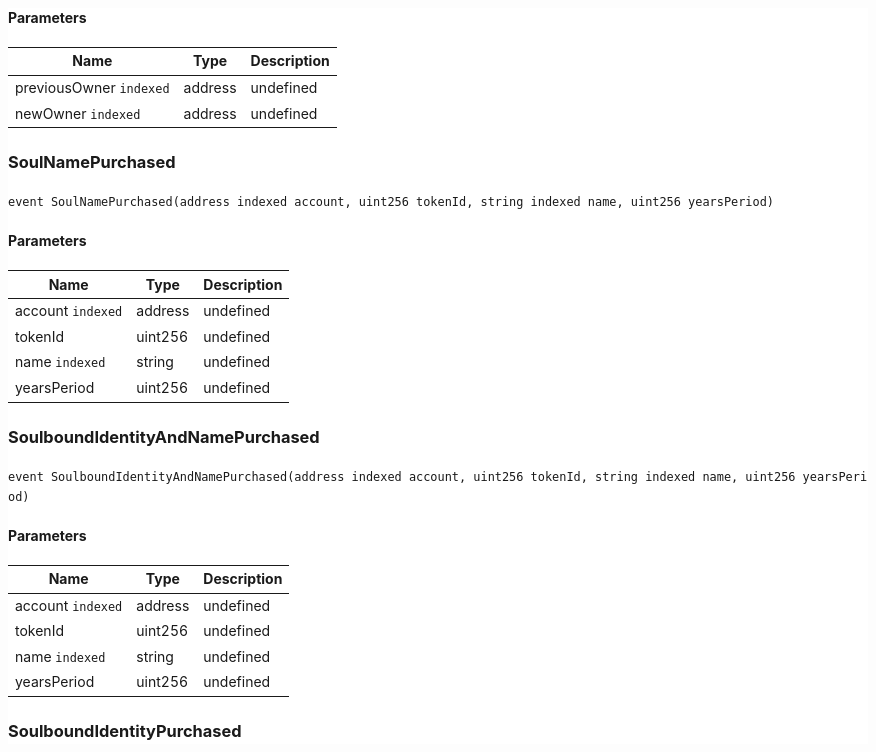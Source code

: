 



#### Parameters

| Name | Type | Description |
|---|---|---|
| previousOwner `indexed` | address | undefined |
| newOwner `indexed` | address | undefined |

### SoulNamePurchased

```solidity
event SoulNamePurchased(address indexed account, uint256 tokenId, string indexed name, uint256 yearsPeriod)
```





#### Parameters

| Name | Type | Description |
|---|---|---|
| account `indexed` | address | undefined |
| tokenId  | uint256 | undefined |
| name `indexed` | string | undefined |
| yearsPeriod  | uint256 | undefined |

### SoulboundIdentityAndNamePurchased

```solidity
event SoulboundIdentityAndNamePurchased(address indexed account, uint256 tokenId, string indexed name, uint256 yearsPeriod)
```





#### Parameters

| Name | Type | Description |
|---|---|---|
| account `indexed` | address | undefined |
| tokenId  | uint256 | undefined |
| name `indexed` | string | undefined |
| yearsPeriod  | uint256 | undefined |

### SoulboundIdentityPurchased
